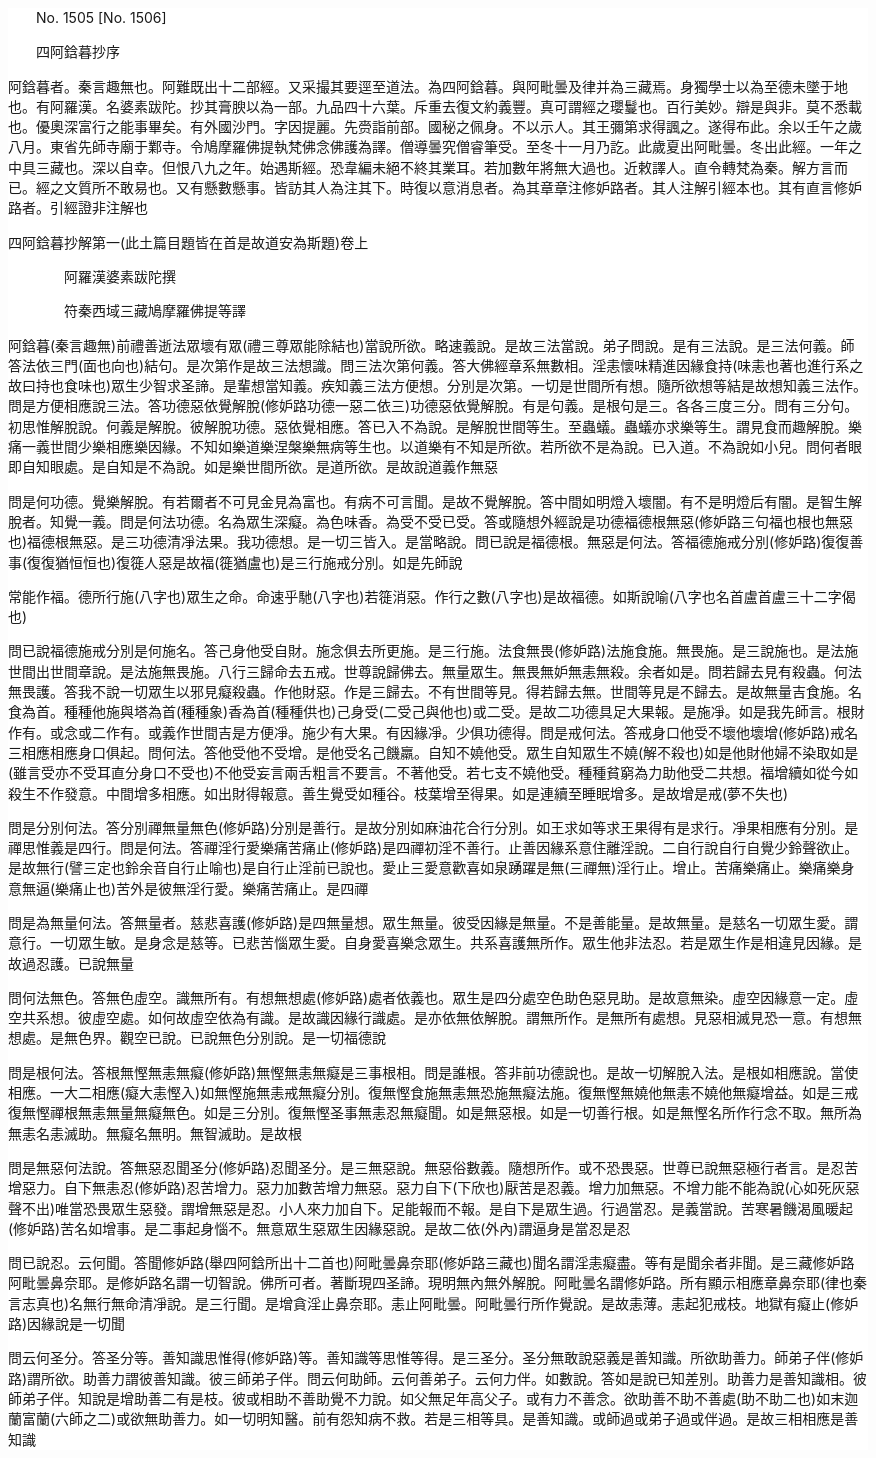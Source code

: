 ﻿　　No. 1505 [No. 1506]

　　四阿鋡暮抄序

阿鋡暮者。秦言趣無也。阿難既出十二部經。又采撮其要逕至道法。為四阿鋡暮。與阿毗曇及律并為三藏焉。身獨學士以為至德未墜于地也。有阿羅漢。名婆素跋陀。抄其膏腴以為一部。九品四十六葉。斥重去復文約義豐。真可謂經之瓔鬘也。百行美妙。辯是與非。莫不悉載也。優奧深富行之能事畢矣。有外國沙門。字因提麗。先赍詣前部。國秘之佩身。不以示人。其王彌第求得諷之。遂得布此。余以壬午之歲八月。東省先師寺廟于鄴寺。令鳩摩羅佛提執梵佛念佛護為譯。僧導曇究僧睿筆受。至冬十一月乃訖。此歲夏出阿毗曇。冬出此經。一年之中具三藏也。深以自幸。但恨八九之年。始遇斯經。恐韋編未絕不終其業耳。若加數年將無大過也。近敕譯人。直令轉梵為秦。解方言而已。經之文質所不敢易也。又有懸數懸事。皆訪其人為注其下。時復以意消息者。為其章章注修妒路者。其人注解引經本也。其有直言修妒路者。引經證非注解也

四阿鋡暮抄解第一(此土篇目題皆在首是故道安為斯題)卷上

　　　　阿羅漢婆素跋陀撰


　　　　符秦西域三藏鳩摩羅佛提等譯


阿鋡暮(秦言趣無)前禮善逝法眾壞有眾(禮三尊眾能除結也)當說所欲。略速義說。是故三法當說。弟子問說。是有三法說。是三法何義。師答法依三門(面也向也)結句。是次第作是故三法想識。問三法次第何義。答大佛經章系無數相。淫恚懷味精進因緣食持(味恚也著也進行系之故曰持也食味也)眾生少智求圣諦。是輩想當知義。疾知義三法方便想。分別是次第。一切是世間所有想。隨所欲想等結是故想知義三法作。問是方便相應說三法。答功德惡依覺解脫(修妒路功德一惡二依三)功德惡依覺解脫。有是句義。是根句是三。各各三度三分。問有三分句。初思惟解脫說。何義是解脫。彼解脫功德。惡依覺相應。答已入不為說。是解脫世間等生。至蟲蟻。蟲蟻亦求樂等生。謂見食而趣解脫。樂痛一義世間少樂相應樂因緣。不知如樂道樂涅槃樂無病等生也。以道樂有不知是所欲。若所欲不是為說。已入道。不為說如小兒。問何者眼即自知眼處。是自知是不為說。如是樂世間所欲。是道所欲。是故說道義作無惡

問是何功德。覺樂解脫。有若爾者不可見金見為富也。有病不可言聞。是故不覺解脫。答中間如明燈入壞闇。有不是明燈后有闇。是智生解脫者。知覺一義。問是何法功德。名為眾生深癡。為色味香。為受不受已受。答或隨想外經說是功德福德根無惡(修妒路三句福也根也無惡也)福德根無惡。是三功德清凈法果。我功德想。是一切三皆入。是當略說。問已說是福德根。無惡是何法。答福德施戒分別(修妒路)復復善事(復復猶恒恒也)復簁人惡是故福(簁猶盧也)是三行施戒分別。如是先師說

常能作福。德所行施(八字也)眾生之命。命速乎馳(八字也)若簁消惡。作行之數(八字也)是故福德。如斯說喻(八字也名首盧首盧三十二字偈也)

問已說福德施戒分別是何施名。答己身他受自財。施念俱去所更施。是三行施。法食無畏(修妒路)法施食施。無畏施。是三說施也。是法施世間出世間章說。是法施無畏施。八行三歸命去五戒。世尊說歸佛去。無量眾生。無畏無妒無恚無殺。余者如是。問若歸去見有殺蟲。何法無畏護。答我不說一切眾生以邪見癡殺蟲。作他財惡。作是三歸去。不有世間等見。得若歸去無。世間等見是不歸去。是故無量吉食施。名食為首。種種他施與塔為首(種種象)香為首(種種供也)己身受(二受己與他也)或二受。是故二功德具足大果報。是施凈。如是我先師言。根財作有。或念或二作有。或義作世間吉是方便凈。施少有大果。有因緣凈。少俱功德得。問是戒何法。答戒身口他受不壞他壞增(修妒路)戒名三相應相應身口俱起。問何法。答他受他不受增。是他受名己饑羸。自知不嬈他受。眾生自知眾生不嬈(解不殺也)如是他財他婦不染取如是(雖言受亦不受耳直分身口不受也)不他受妄言兩舌粗言不要言。不著他受。若七支不嬈他受。種種貧窮為力助他受二共想。福增續如從今如殺生不作發意。中間增多相應。如出財得報意。善生覺受如種谷。枝葉增至得果。如是連續至睡眠增多。是故增是戒(夢不失也)

問是分別何法。答分別禪無量無色(修妒路)分別是善行。是故分別如麻油花合行分別。如王求如等求王果得有是求行。凈果相應有分別。是禪思惟義是四行。問是何法。答禪淫行愛樂痛苦痛止(修妒路)是四禪初淫不善行。止善因緣系意住離淫說。二自行說自行自覺少鈴聲欲止。是故無行(譬三定也鈴余音自行止喻也)是自行止淫前已說也。愛止三愛意歡喜如泉踴躍是無(三禪無)淫行止。增止。苦痛樂痛止。樂痛樂身意無逼(樂痛止也)苦外是彼無淫行愛。樂痛苦痛止。是四禪

問是為無量何法。答無量者。慈悲喜護(修妒路)是四無量想。眾生無量。彼受因緣是無量。不是善能量。是故無量。是慈名一切眾生愛。謂意行。一切眾生敏。是身念是慈等。已悲苦惱眾生愛。自身愛喜樂念眾生。共系喜護無所作。眾生他非法忍。若是眾生作是相違見因緣。是故過忍護。已說無量

問何法無色。答無色虛空。識無所有。有想無想處(修妒路)處者依義也。眾生是四分處空色助色惡見助。是故意無染。虛空因緣意一定。虛空共系想。彼虛空處。如何故虛空依為有識。是故識因緣行識處。是亦依無依解脫。謂無所作。是無所有處想。見惡相滅見恐一意。有想無想處。是無色界。觀空已說。已說無色分別說。是一切福德說

問是根何法。答根無慳無恚無癡(修妒路)無慳無恚無癡是三事根相。問是誰根。答非前功德說也。是故一切解脫入法。是根如相應說。當使相應。一大二相應(癡大恚慳入)如無慳施無恚戒無癡分別。復無慳食施無恚無恐施無癡法施。復無慳無嬈他無恚不嬈他無癡增益。如是三戒復無慳禪根無恚無量無癡無色。如是三分別。復無慳圣事無恚忍無癡聞。如是無惡根。如是一切善行根。如是無慳名所作行念不取。無所為無恚名恚滅助。無癡名無明。無智滅助。是故根

問是無惡何法說。答無惡忍聞圣分(修妒路)忍聞圣分。是三無惡說。無惡俗數義。隨想所作。或不恐畏惡。世尊已說無惡極行者言。是忍苦增惡力。自下無恚忍(修妒路)忍苦增力。惡力加數苦增力無惡。惡力自下(下欣也)厭苦是忍義。增力加無惡。不增力能不能為說(心如死灰惡聲不出)唯當恐畏眾生惡發。謂增無惡是忍。小人來力加自下。足能報而不報。是自下是眾生過。行過當忍。是義當說。苦寒暑饑渴風暖起(修妒路)苦名如增事。是二事起身惱不。無意眾生惡眾生因緣惡說。是故二依(外內)謂逼身是當忍是忍

問已說忍。云何聞。答聞修妒路(舉四阿鋡所出十二首也)阿毗曇鼻奈耶(修妒路三藏也)聞名謂淫恚癡盡。等有是聞余者非聞。是三藏修妒路阿毗曇鼻奈耶。是修妒路名謂一切智說。佛所可者。著斷現四圣諦。現明無內無外解脫。阿毗曇名謂修妒路。所有顯示相應章鼻奈耶(律也秦言志真也)名無行無命清凈說。是三行聞。是增貪淫止鼻奈耶。恚止阿毗曇。阿毗曇行所作覺說。是故恚薄。恚起犯戒枝。地獄有癡止(修妒路)因緣說是一切聞

問云何圣分。答圣分等。善知識思惟得(修妒路)等。善知識等思惟等得。是三圣分。圣分無敢說惡義是善知識。所欲助善力。師弟子伴(修妒路)謂所欲。助善力謂彼善知識。彼三師弟子伴。問云何助師。云何善弟子。云何力伴。如數說。答如是說已知差別。助善力是善知識相。彼師弟子伴。知說是增助善二有是枝。彼或相助不善助覺不力說。如父無足年高父子。或有力不善念。欲助善不助不善處(助不助二也)如末迦蘭富蘭(六師之二)或欲無助善力。如一切明知醫。前有怨知病不救。若是三相等具。是善知識。或師過或弟子過或伴過。是故三相相應是善知識
